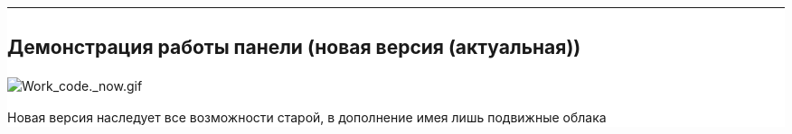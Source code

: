 
*******************
 ## Демонстрация работы панели (новая версия (актуальная)) ###
![Work_code._now.gif](Additional%20files%2FWork_code._now.gif)

Новая версия наследует все возможности старой, в дополнение имея лишь подвижные облака
